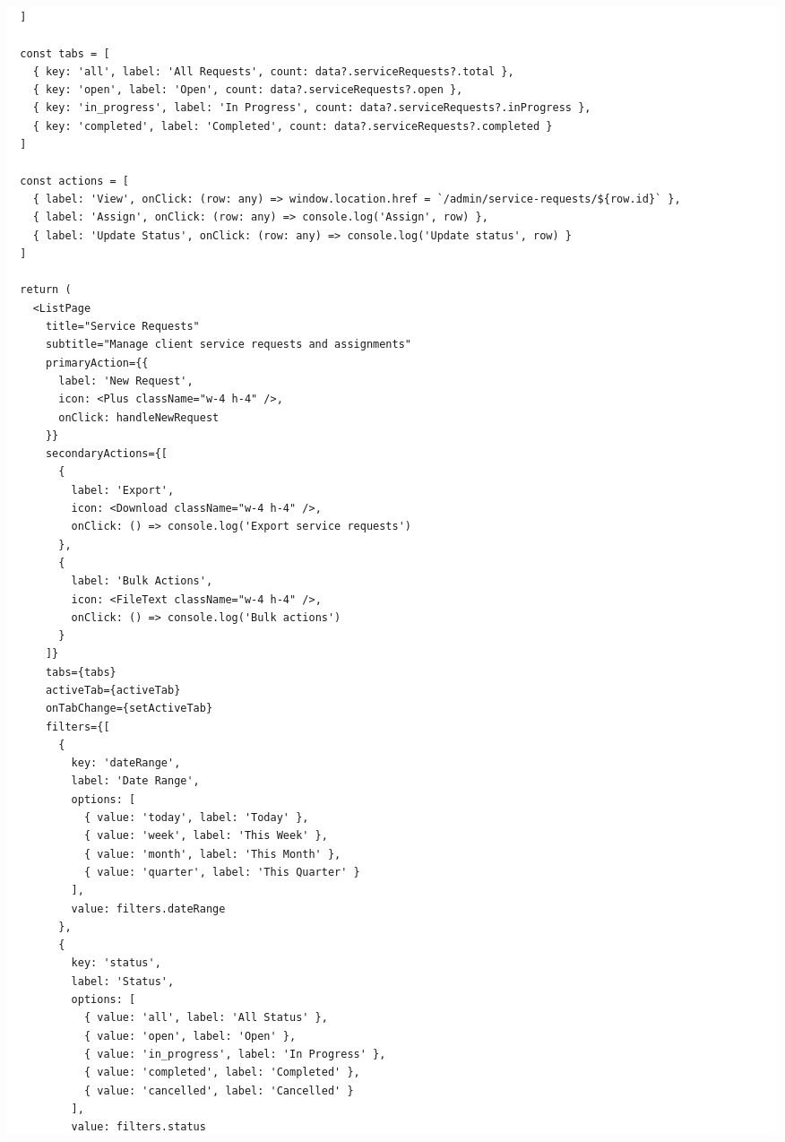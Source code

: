 ```tsx
  ]

  const tabs = [
    { key: 'all', label: 'All Requests', count: data?.serviceRequests?.total },
    { key: 'open', label: 'Open', count: data?.serviceRequests?.open },
    { key: 'in_progress', label: 'In Progress', count: data?.serviceRequests?.inProgress },
    { key: 'completed', label: 'Completed', count: data?.serviceRequests?.completed }
  ]

  const actions = [
    { label: 'View', onClick: (row: any) => window.location.href = `/admin/service-requests/${row.id}` },
    { label: 'Assign', onClick: (row: any) => console.log('Assign', row) },
    { label: 'Update Status', onClick: (row: any) => console.log('Update status', row) }
  ]

  return (
    <ListPage
      title="Service Requests"
      subtitle="Manage client service requests and assignments"
      primaryAction={{
        label: 'New Request',
        icon: <Plus className="w-4 h-4" />,
        onClick: handleNewRequest
      }}
      secondaryActions={[
        {
          label: 'Export',
          icon: <Download className="w-4 h-4" />,
          onClick: () => console.log('Export service requests')
        },
        {
          label: 'Bulk Actions',
          icon: <FileText className="w-4 h-4" />,
          onClick: () => console.log('Bulk actions')
        }
      ]}
      tabs={tabs}
      activeTab={activeTab}
      onTabChange={setActiveTab}
      filters={[
        {
          key: 'dateRange',
          label: 'Date Range',
          options: [
            { value: 'today', label: 'Today' },
            { value: 'week', label: 'This Week' },
            { value: 'month', label: 'This Month' },
            { value: 'quarter', label: 'This Quarter' }
          ],
          value: filters.dateRange
        },
        {
          key: 'status',
          label: 'Status',
          options: [
            { value: 'all', label: 'All Status' },
            { value: 'open', label: 'Open' },
            { value: 'in_progress', label: 'In Progress' },
            { value: 'completed', label: 'Completed' },
            { value: 'cancelled', label: 'Cancelled' }
          ],
          value: filters.status
```